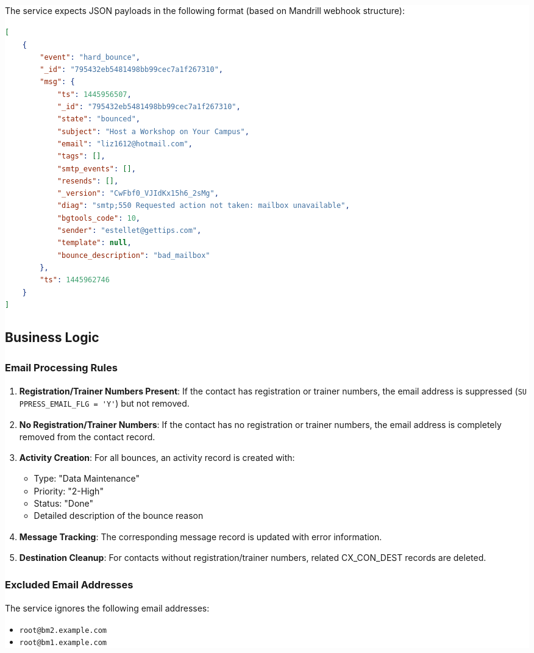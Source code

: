 The service expects JSON payloads in the following format (based on Mandrill webhook structure):

```json
[
    {
        "event": "hard_bounce",
        "_id": "795432eb5481498bb99cec7a1f267310",
        "msg": {
            "ts": 1445956507,
            "_id": "795432eb5481498bb99cec7a1f267310",
            "state": "bounced",
            "subject": "Host a Workshop on Your Campus",
            "email": "liz1612@hotmail.com",
            "tags": [],
            "smtp_events": [],
            "resends": [],
            "_version": "CwFbf0_VJIdKx15h6_2sMg",
            "diag": "smtp;550 Requested action not taken: mailbox unavailable",
            "bgtools_code": 10,
            "sender": "estellet@gettips.com",
            "template": null,
            "bounce_description": "bad_mailbox"
        },
        "ts": 1445962746
    }
]
```

## Business Logic

### Email Processing Rules

1. **Registration/Trainer Numbers Present**: If the contact has registration or trainer numbers, the email address is suppressed (`SUPPRESS_EMAIL_FLG = 'Y'`) but not removed.

2. **No Registration/Trainer Numbers**: If the contact has no registration or trainer numbers, the email address is completely removed from the contact record.

3. **Activity Creation**: For all bounces, an activity record is created with:
   - Type: "Data Maintenance"
   - Priority: "2-High"
   - Status: "Done"
   - Detailed description of the bounce reason

4. **Message Tracking**: The corresponding message record is updated with error information.

5. **Destination Cleanup**: For contacts without registration/trainer numbers, related CX_CON_DEST records are deleted.

### Excluded Email Addresses

The service ignores the following email addresses:
- `root@bm2.example.com`
- `root@bm1.example.com`
